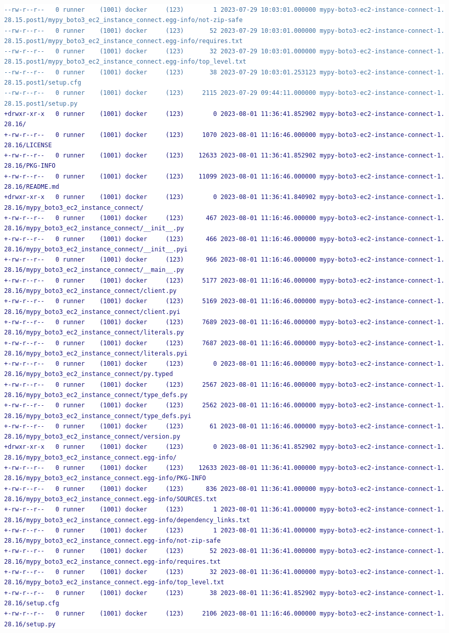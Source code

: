 ```diff
--rw-r--r--   0 runner    (1001) docker     (123)        1 2023-07-29 10:03:01.000000 mypy-boto3-ec2-instance-connect-1.28.15.post1/mypy_boto3_ec2_instance_connect.egg-info/not-zip-safe
--rw-r--r--   0 runner    (1001) docker     (123)       52 2023-07-29 10:03:01.000000 mypy-boto3-ec2-instance-connect-1.28.15.post1/mypy_boto3_ec2_instance_connect.egg-info/requires.txt
--rw-r--r--   0 runner    (1001) docker     (123)       32 2023-07-29 10:03:01.000000 mypy-boto3-ec2-instance-connect-1.28.15.post1/mypy_boto3_ec2_instance_connect.egg-info/top_level.txt
--rw-r--r--   0 runner    (1001) docker     (123)       38 2023-07-29 10:03:01.253123 mypy-boto3-ec2-instance-connect-1.28.15.post1/setup.cfg
--rw-r--r--   0 runner    (1001) docker     (123)     2115 2023-07-29 09:44:11.000000 mypy-boto3-ec2-instance-connect-1.28.15.post1/setup.py
+drwxr-xr-x   0 runner    (1001) docker     (123)        0 2023-08-01 11:36:41.852902 mypy-boto3-ec2-instance-connect-1.28.16/
+-rw-r--r--   0 runner    (1001) docker     (123)     1070 2023-08-01 11:16:46.000000 mypy-boto3-ec2-instance-connect-1.28.16/LICENSE
+-rw-r--r--   0 runner    (1001) docker     (123)    12633 2023-08-01 11:36:41.852902 mypy-boto3-ec2-instance-connect-1.28.16/PKG-INFO
+-rw-r--r--   0 runner    (1001) docker     (123)    11099 2023-08-01 11:16:46.000000 mypy-boto3-ec2-instance-connect-1.28.16/README.md
+drwxr-xr-x   0 runner    (1001) docker     (123)        0 2023-08-01 11:36:41.840902 mypy-boto3-ec2-instance-connect-1.28.16/mypy_boto3_ec2_instance_connect/
+-rw-r--r--   0 runner    (1001) docker     (123)      467 2023-08-01 11:16:46.000000 mypy-boto3-ec2-instance-connect-1.28.16/mypy_boto3_ec2_instance_connect/__init__.py
+-rw-r--r--   0 runner    (1001) docker     (123)      466 2023-08-01 11:16:46.000000 mypy-boto3-ec2-instance-connect-1.28.16/mypy_boto3_ec2_instance_connect/__init__.pyi
+-rw-r--r--   0 runner    (1001) docker     (123)      966 2023-08-01 11:16:46.000000 mypy-boto3-ec2-instance-connect-1.28.16/mypy_boto3_ec2_instance_connect/__main__.py
+-rw-r--r--   0 runner    (1001) docker     (123)     5177 2023-08-01 11:16:46.000000 mypy-boto3-ec2-instance-connect-1.28.16/mypy_boto3_ec2_instance_connect/client.py
+-rw-r--r--   0 runner    (1001) docker     (123)     5169 2023-08-01 11:16:46.000000 mypy-boto3-ec2-instance-connect-1.28.16/mypy_boto3_ec2_instance_connect/client.pyi
+-rw-r--r--   0 runner    (1001) docker     (123)     7689 2023-08-01 11:16:46.000000 mypy-boto3-ec2-instance-connect-1.28.16/mypy_boto3_ec2_instance_connect/literals.py
+-rw-r--r--   0 runner    (1001) docker     (123)     7687 2023-08-01 11:16:46.000000 mypy-boto3-ec2-instance-connect-1.28.16/mypy_boto3_ec2_instance_connect/literals.pyi
+-rw-r--r--   0 runner    (1001) docker     (123)        0 2023-08-01 11:16:46.000000 mypy-boto3-ec2-instance-connect-1.28.16/mypy_boto3_ec2_instance_connect/py.typed
+-rw-r--r--   0 runner    (1001) docker     (123)     2567 2023-08-01 11:16:46.000000 mypy-boto3-ec2-instance-connect-1.28.16/mypy_boto3_ec2_instance_connect/type_defs.py
+-rw-r--r--   0 runner    (1001) docker     (123)     2562 2023-08-01 11:16:46.000000 mypy-boto3-ec2-instance-connect-1.28.16/mypy_boto3_ec2_instance_connect/type_defs.pyi
+-rw-r--r--   0 runner    (1001) docker     (123)       61 2023-08-01 11:16:46.000000 mypy-boto3-ec2-instance-connect-1.28.16/mypy_boto3_ec2_instance_connect/version.py
+drwxr-xr-x   0 runner    (1001) docker     (123)        0 2023-08-01 11:36:41.852902 mypy-boto3-ec2-instance-connect-1.28.16/mypy_boto3_ec2_instance_connect.egg-info/
+-rw-r--r--   0 runner    (1001) docker     (123)    12633 2023-08-01 11:36:41.000000 mypy-boto3-ec2-instance-connect-1.28.16/mypy_boto3_ec2_instance_connect.egg-info/PKG-INFO
+-rw-r--r--   0 runner    (1001) docker     (123)      836 2023-08-01 11:36:41.000000 mypy-boto3-ec2-instance-connect-1.28.16/mypy_boto3_ec2_instance_connect.egg-info/SOURCES.txt
+-rw-r--r--   0 runner    (1001) docker     (123)        1 2023-08-01 11:36:41.000000 mypy-boto3-ec2-instance-connect-1.28.16/mypy_boto3_ec2_instance_connect.egg-info/dependency_links.txt
+-rw-r--r--   0 runner    (1001) docker     (123)        1 2023-08-01 11:36:41.000000 mypy-boto3-ec2-instance-connect-1.28.16/mypy_boto3_ec2_instance_connect.egg-info/not-zip-safe
+-rw-r--r--   0 runner    (1001) docker     (123)       52 2023-08-01 11:36:41.000000 mypy-boto3-ec2-instance-connect-1.28.16/mypy_boto3_ec2_instance_connect.egg-info/requires.txt
+-rw-r--r--   0 runner    (1001) docker     (123)       32 2023-08-01 11:36:41.000000 mypy-boto3-ec2-instance-connect-1.28.16/mypy_boto3_ec2_instance_connect.egg-info/top_level.txt
+-rw-r--r--   0 runner    (1001) docker     (123)       38 2023-08-01 11:36:41.852902 mypy-boto3-ec2-instance-connect-1.28.16/setup.cfg
+-rw-r--r--   0 runner    (1001) docker     (123)     2106 2023-08-01 11:16:46.000000 mypy-boto3-ec2-instance-connect-1.28.16/setup.py
```
